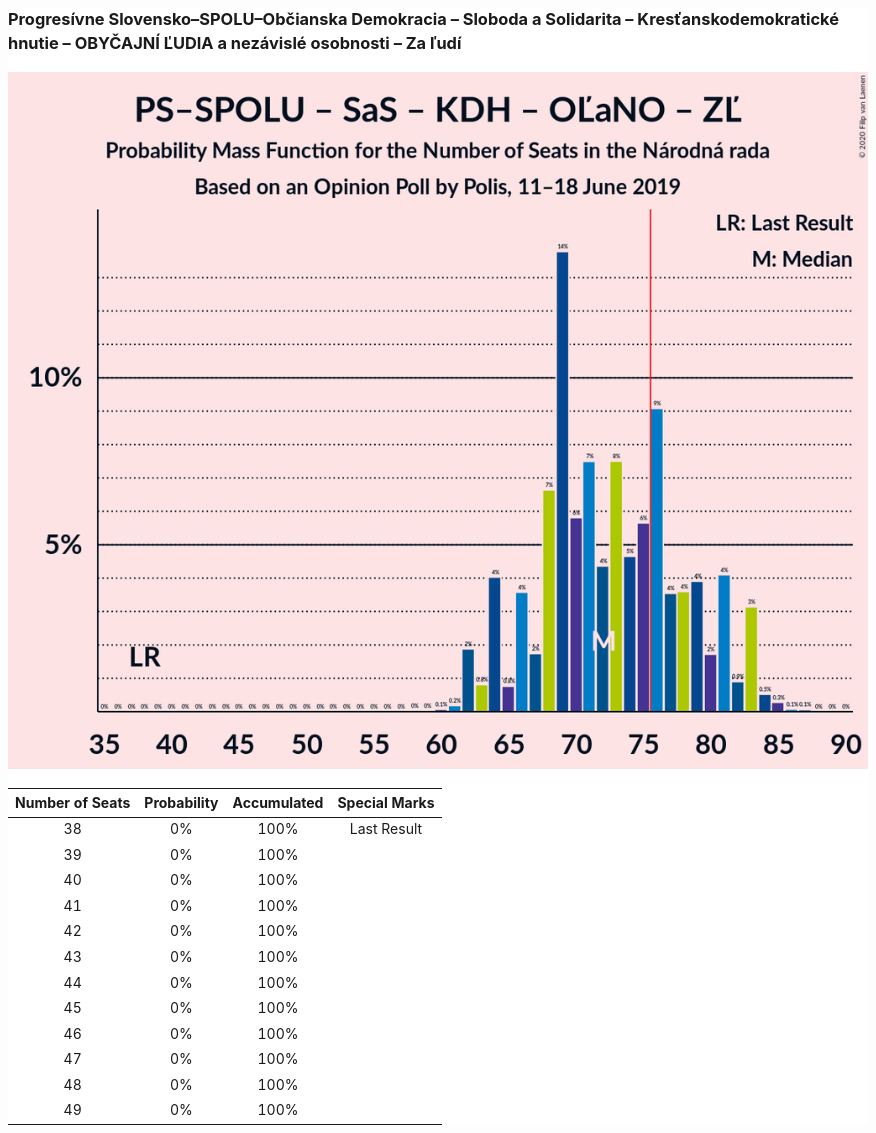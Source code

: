 ### Progresívne Slovensko–SPOLU–Občianska Demokracia – Sloboda a Solidarita – Kresťanskodemokratické hnutie – OBYČAJNÍ ĽUDIA a nezávislé osobnosti – Za ľudí

![Graph with seats probability mass function not yet produced](2019-06-18-Polis-coalitions-seats-pmf-ps–spolu–sas–kdh–oľano–zľ.png "Seats Probability Mass Function")

| Number of Seats | Probability | Accumulated | Special Marks |
|:---------------:|:-----------:|:-----------:|:-------------:|
| 38 | 0% | 100% | Last Result |
| 39 | 0% | 100% |  |
| 40 | 0% | 100% |  |
| 41 | 0% | 100% |  |
| 42 | 0% | 100% |  |
| 43 | 0% | 100% |  |
| 44 | 0% | 100% |  |
| 45 | 0% | 100% |  |
| 46 | 0% | 100% |  |
| 47 | 0% | 100% |  |
| 48 | 0% | 100% |  |
| 49 | 0% | 100% |  |